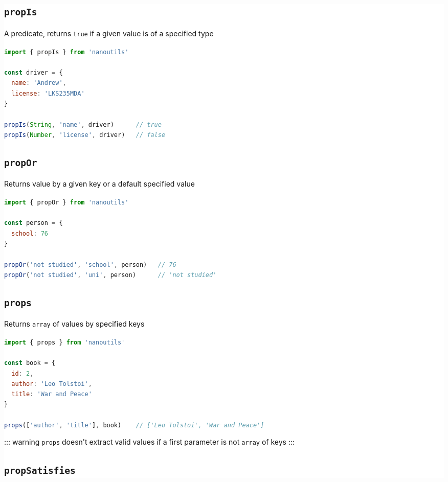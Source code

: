 ## `propIs`

A predicate, returns `true` if a given value is of a specified type

```js
import { propIs } from 'nanoutils'

const driver = {
  name: 'Andrew',
  license: 'LKS235MDA'
}

propIs(String, 'name', driver)      // true
propIs(Number, 'license', driver)   // false
```

## `propOr`

Returns value by a given key or a default specified value

```js
import { propOr } from 'nanoutils'

const person = {
  school: 76
}

propOr('not studied', 'school', person)   // 76
propOr('not studied', 'uni', person)      // 'not studied'
```

## `props`

Returns `array` of values by specified keys

```js
import { props } from 'nanoutils'

const book = {
  id: 2,
  author: 'Leo Tolstoi',
  title: 'War and Peace'
}

props(['author', 'title'], book)    // ['Leo Tolstoi', 'War and Peace']
```

::: warning
`props` doesn't extract valid values if a first parameter is not `array` of keys
:::

## `propSatisfies`
